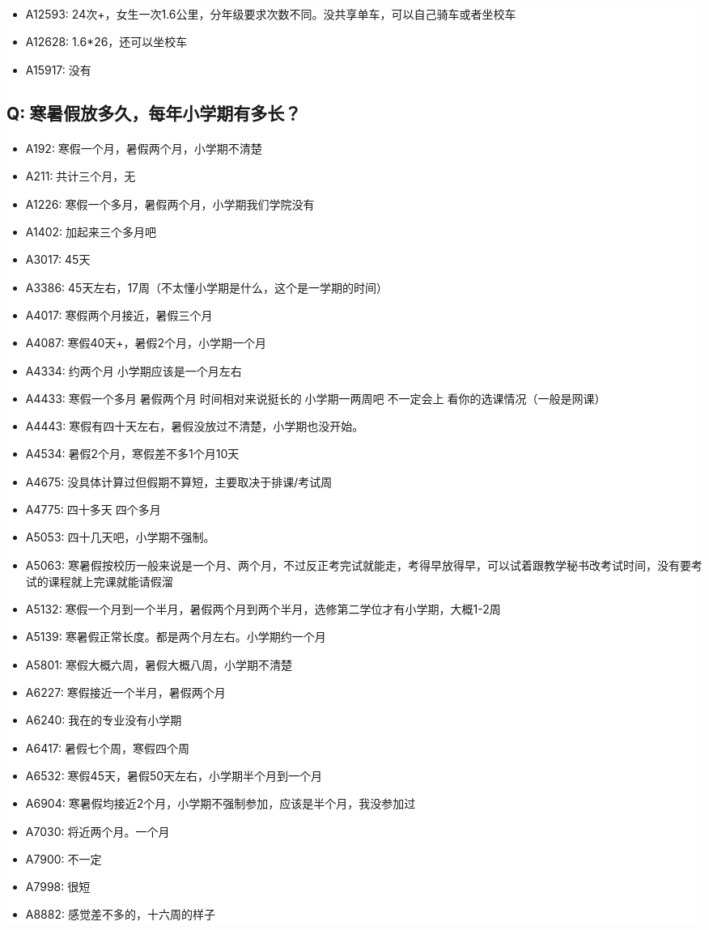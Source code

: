 - A12593: 24次+，女生一次1.6公里，分年级要求次数不同。没共享单车，可以自己骑车或者坐校车

- A12628: 1.6\*26，还可以坐校车

- A15917: 没有

## Q: 寒暑假放多久，每年小学期有多长？

- A192: 寒假一个月，暑假两个月，小学期不清楚

- A211: 共计三个月，无

- A1226: 寒假一个多月，暑假两个月，小学期我们学院没有

- A1402: 加起来三个多月吧

- A3017: 45天

- A3386: 45天左右，17周（不太懂小学期是什么，这个是一学期的时间）

- A4017: 寒假两个月接近，暑假三个月

- A4087: 寒假40天+，暑假2个月，小学期一个月

- A4334: 约两个月 小学期应该是一个月左右

- A4433: 寒假一个多月 暑假两个月 时间相对来说挺长的 小学期一两周吧 不一定会上 看你的选课情况（一般是网课）

- A4443: 寒假有四十天左右，暑假没放过不清楚，小学期也没开始。

- A4534: 暑假2个月，寒假差不多1个月10天

- A4675: 没具体计算过但假期不算短，主要取决于排课/考试周

- A4775: 四十多天  四个多月

- A5053: 四十几天吧，小学期不强制。

- A5063: 寒暑假按校历一般来说是一个月、两个月，不过反正考完试就能走，考得早放得早，可以试着跟教学秘书改考试时间，没有要考试的课程就上完课就能请假溜

- A5132: 寒假一个月到一个半月，暑假两个月到两个半月，选修第二学位才有小学期，大概1-2周

- A5139: 寒暑假正常长度。都是两个月左右。小学期约一个月

- A5801: 寒假大概六周，暑假大概八周，小学期不清楚

- A6227: 寒假接近一个半月，暑假两个月

- A6240: 我在的专业没有小学期

- A6417: 暑假七个周，寒假四个周

- A6532: 寒假45天，暑假50天左右，小学期半个月到一个月

- A6904: 寒暑假均接近2个月，小学期不强制参加，应该是半个月，我没参加过

- A7030: 将近两个月。一个月

- A7900: 不一定

- A7998: 很短

- A8882: 感觉差不多的，十六周的样子
